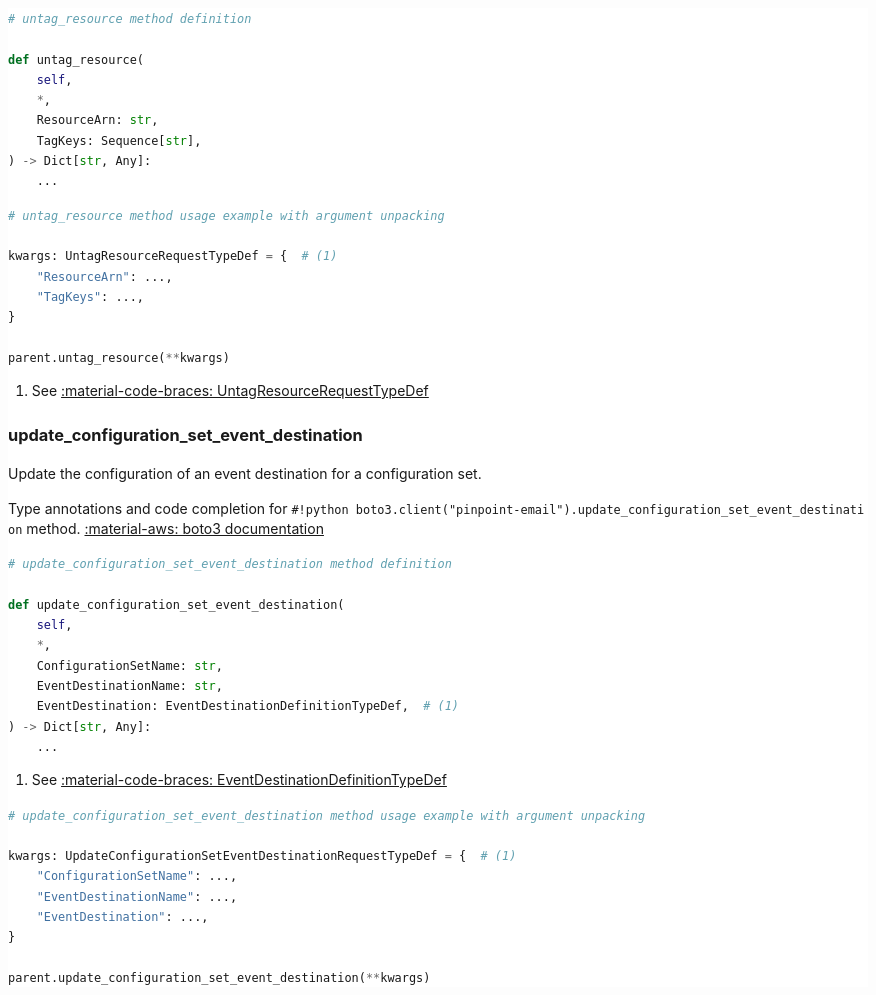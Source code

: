 ```python
# untag_resource method definition

def untag_resource(
    self,
    *,
    ResourceArn: str,
    TagKeys: Sequence[str],
) -> Dict[str, Any]:
    ...
```

```python
# untag_resource method usage example with argument unpacking

kwargs: UntagResourceRequestTypeDef = {  # (1)
    "ResourceArn": ...,
    "TagKeys": ...,
}

parent.untag_resource(**kwargs)
```

1. See [:material-code-braces: UntagResourceRequestTypeDef](./type_defs.md#untagresourcerequesttypedef)

### update\_configuration\_set\_event\_destination

Update the configuration of an event destination for a configuration set.

Type annotations and code completion for `#!python boto3.client("pinpoint-email").update_configuration_set_event_destination` method.
[:material-aws: boto3 documentation](https://boto3.amazonaws.com/v1/documentation/api/latest/reference/services/pinpoint-email/client/update_configuration_set_event_destination.html)

```python
# update_configuration_set_event_destination method definition

def update_configuration_set_event_destination(
    self,
    *,
    ConfigurationSetName: str,
    EventDestinationName: str,
    EventDestination: EventDestinationDefinitionTypeDef,  # (1)
) -> Dict[str, Any]:
    ...
```

1. See [:material-code-braces: EventDestinationDefinitionTypeDef](./type_defs.md#eventdestinationdefinitiontypedef)


```python
# update_configuration_set_event_destination method usage example with argument unpacking

kwargs: UpdateConfigurationSetEventDestinationRequestTypeDef = {  # (1)
    "ConfigurationSetName": ...,
    "EventDestinationName": ...,
    "EventDestination": ...,
}

parent.update_configuration_set_event_destination(**kwargs)
```
